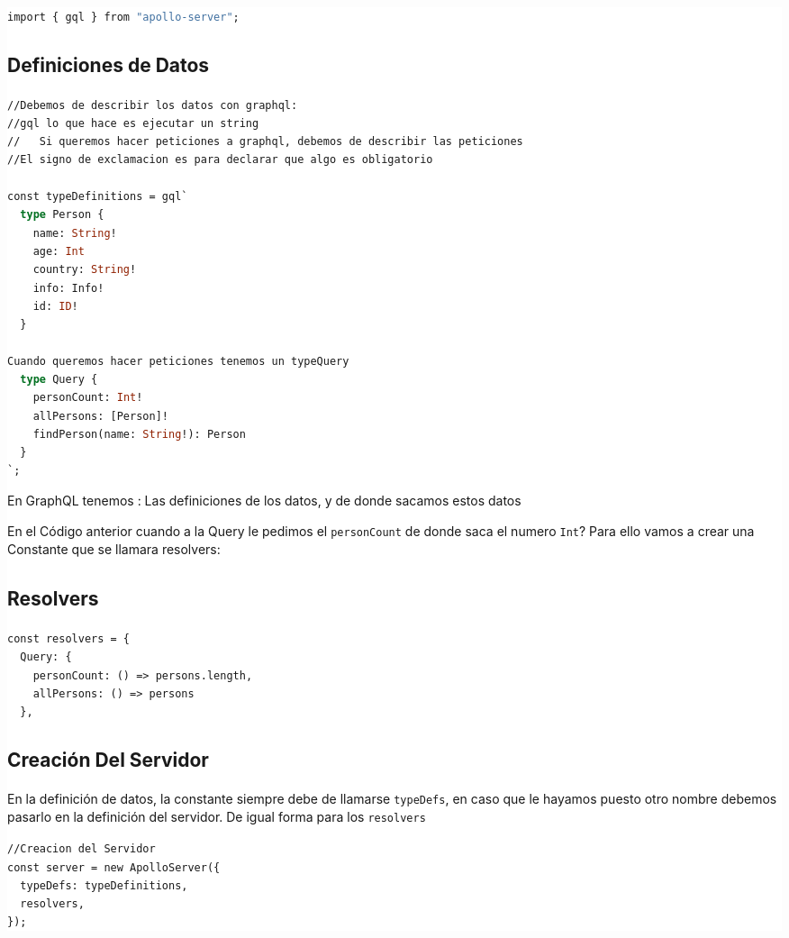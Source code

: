 ```graphql
import { gql } from "apollo-server";
```

## Definiciones de Datos

```graphql
//Debemos de describir los datos con graphql:
//gql lo que hace es ejecutar un string
//   Si queremos hacer peticiones a graphql, debemos de describir las peticiones
//El signo de exclamacion es para declarar que algo es obligatorio

const typeDefinitions = gql`
  type Person {
    name: String!
    age: Int
    country: String!
    info: Info!
    id: ID!
  }

Cuando queremos hacer peticiones tenemos un typeQuery
  type Query {
    personCount: Int!
    allPersons: [Person]!
    findPerson(name: String!): Person
  }
`;
```

En GraphQL tenemos : Las definiciones de los datos, y de donde sacamos estos datos

En el Código anterior cuando a la Query le pedimos el `personCount`  de donde saca el numero `Int`? Para ello vamos a crear una Constante que se llamara resolvers:

## Resolvers

```graphql
const resolvers = {
  Query: {
    personCount: () => persons.length,
    allPersons: () => persons
  },
```

## Creación Del Servidor

En la definición de datos, la constante siempre debe de llamarse `typeDefs`, en caso que le hayamos puesto otro nombre debemos pasarlo en la definición del servidor. De igual forma para los `resolvers`

```graphql
//Creacion del Servidor
const server = new ApolloServer({
  typeDefs: typeDefinitions,
  resolvers,
});
```
